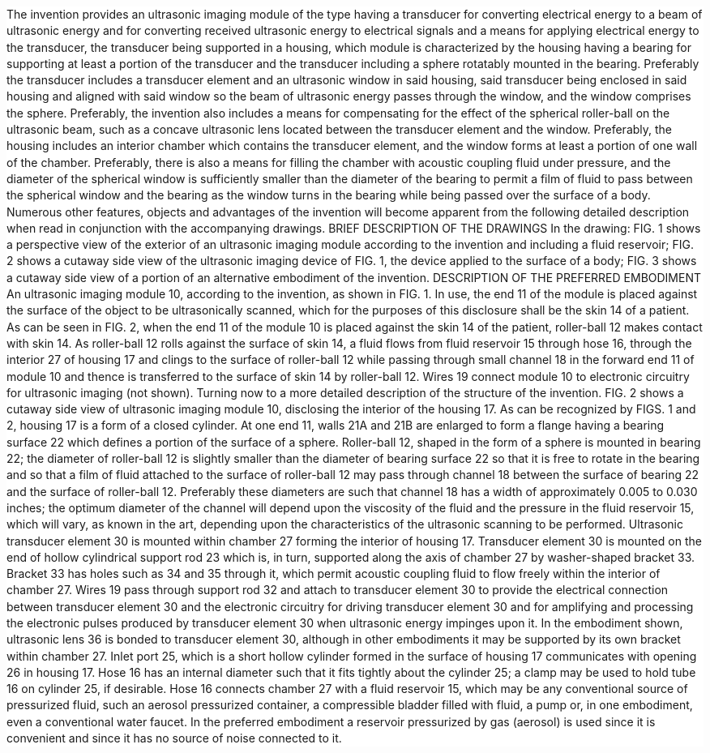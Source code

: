The invention provides an ultrasonic imaging module of the type having a transducer for converting electrical energy to a beam of ultrasonic energy and for converting received ultrasonic energy to electrical signals and a means for applying electrical energy to the transducer, the transducer being supported in a housing, which module is characterized by the housing having a bearing for supporting at least a portion of the transducer and the transducer including a sphere rotatably mounted in the bearing. Preferably the transducer includes a transducer element and an ultrasonic window in said housing, said transducer being enclosed in said housing and aligned with said window so the beam of ultrasonic energy passes through the window, and the window comprises the sphere. Preferably, the invention also includes a means for compensating for the effect of the spherical roller-ball on the ultrasonic beam, such as a concave ultrasonic lens located between the transducer element and the window. Preferably, the housing includes an interior chamber which contains the transducer element, and the window forms at least a portion of one wall of the chamber. Preferably, there is also a means for filling the chamber with acoustic coupling fluid under pressure, and the diameter of the spherical window is sufficiently smaller than the diameter of the bearing to permit a film of fluid to pass between the spherical window and the bearing as the window turns in the bearing while being passed over the surface of a body.
Numerous other features, objects and advantages of the invention will become apparent from the following detailed description when read in conjunction with the accompanying drawings.
BRIEF DESCRIPTION OF THE DRAWINGS
In the drawing:
FIG. 1 shows a perspective view of the exterior of an ultrasonic imaging module according to the invention and including a fluid reservoir;
FIG. 2 shows a cutaway side view of the ultrasonic imaging device of FIG. 1, the device applied to the surface of a body;
FIG. 3 shows a cutaway side view of a portion of an alternative embodiment of the invention.
DESCRIPTION OF THE PREFERRED EMBODIMENT
An ultrasonic imaging module 10, according to the invention, as shown in FIG. 1. In use, the end 11 of the module is placed against the surface of the object to be ultrasonically scanned, which for the purposes of this disclosure shall be the skin 14 of a patient. As can be seen in FIG. 2, when the end 11 of the module 10 is placed against the skin 14 of the patient, roller-ball 12 makes contact with skin 14. As roller-ball 12 rolls against the surface of skin 14, a fluid flows from fluid reservoir 15 through hose 16, through the interior 27 of housing 17 and clings to the surface of roller-ball 12 while passing through small channel 18 in the forward end 11 of module 10 and thence is transferred to the surface of skin 14 by roller-ball 12. Wires 19 connect module 10 to electronic circuitry for ultrasonic imaging (not shown).
Turning now to a more detailed description of the structure of the invention. FIG. 2 shows a cutaway side view of ultrasonic imaging module 10, disclosing the interior of the housing 17. As can be recognized by FIGS. 1 and 2, housing 17 is a form of a closed cylinder. At one end 11, walls 21A and 21B are enlarged to form a flange having a bearing surface 22 which defines a portion of the surface of a sphere. Roller-ball 12, shaped in the form of a sphere is mounted in bearing 22; the diameter of roller-ball 12 is slightly smaller than the diameter of bearing surface 22 so that it is free to rotate in the bearing and so that a film of fluid attached to the surface of roller-ball 12 may pass through channel 18 between the surface of bearing 22 and the surface of roller-ball 12. Preferably these diameters are such that channel 18 has a width of approximately 0.005 to 0.030 inches; the optimum diameter of the channel will depend upon the viscosity of the fluid and the pressure in the fluid reservoir 15, which will vary, as known in the art, depending upon the characteristics of the ultrasonic scanning to be performed.
Ultrasonic transducer element 30 is mounted within chamber 27 forming the interior of housing 17. Transducer element 30 is mounted on the end of hollow cylindrical support rod 23 which is, in turn, supported along the axis of chamber 27 by washer-shaped bracket 33. Bracket 33 has holes such as 34 and 35 through it, which permit acoustic coupling fluid to flow freely within the interior of chamber 27. Wires 19 pass through support rod 32 and attach to transducer element 30 to provide the electrical connection between transducer element 30 and the electronic circuitry for driving transducer element 30 and for amplifying and processing the electronic pulses produced by transducer element 30 when ultrasonic energy impinges upon it. In the embodiment shown, ultrasonic lens 36 is bonded to transducer element 30, although in other embodiments it may be supported by its own bracket within chamber 27. Inlet port 25, which is a short hollow cylinder formed in the surface of housing 17 communicates with opening 26 in housing 17. Hose 16 has an internal diameter such that it fits tightly about the cylinder 25; a clamp may be used to hold tube 16 on cylinder 25, if desirable.
Hose 16 connects chamber 27 with a fluid reservoir 15, which may be any conventional source of pressurized fluid, such an aerosol pressurized container, a compressible bladder filled with fluid, a pump or, in one embodiment, even a conventional water faucet. In the preferred embodiment a reservoir pressurized by gas (aerosol) is used since it is convenient and since it has no source of noise connected to it.